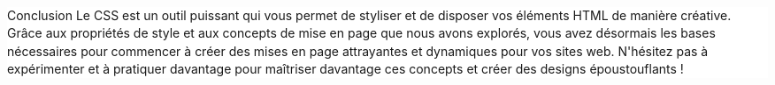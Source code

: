 Conclusion
Le CSS est un outil puissant qui vous permet de styliser et de disposer vos éléments HTML de manière créative. Grâce aux propriétés de style et aux concepts de mise en page que nous avons explorés, vous avez désormais les bases nécessaires pour commencer à créer des mises en page attrayantes et dynamiques pour vos sites web. N'hésitez pas à expérimenter et à pratiquer davantage pour maîtriser davantage ces concepts et créer des designs époustouflants !

[paul-irish]: https://www.paulirish.com/2012/box-sizing-border-box-ftw/
